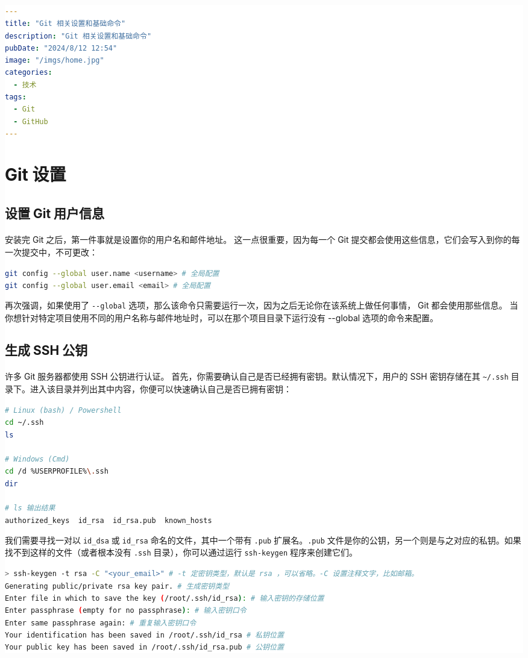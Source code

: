 ```yaml
---
title: "Git 相关设置和基础命令"
description: "Git 相关设置和基础命令"
pubDate: "2024/8/12 12:54"
image: "/imgs/home.jpg"
categories:
  - 技术
tags:
  - Git
  - GitHub
---
```


# Git 设置

## 设置 Git 用户信息
安装完 Git 之后，第一件事就是设置你的用户名和邮件地址。
这一点很重要，因为每一个 Git 提交都会使用这些信息，它们会写入到你的每一次提交中，不可更改：

```bash
git config --global user.name <username> # 全局配置
git config --global user.email <email> # 全局配置
```

再次强调，如果使用了 `--global` 选项，那么该命令只需要运行一次，因为之后无论你在该系统上做任何事情， Git 都会使用那些信息。
当你想针对特定项目使用不同的用户名称与邮件地址时，可以在那个项目目录下运行没有 --global 选项的命令来配置。

## 生成 SSH 公钥

许多 Git 服务器都使用 SSH 公钥进行认证。
首先，你需要确认自己是否已经拥有密钥。默认情况下，用户的 SSH 密钥存储在其 `~/.ssh` 目录下。进入该目录并列出其中内容，你便可以快速确认自己是否已拥有密钥：

```bash
# Linux (bash) / Powershell
cd ~/.ssh
ls

# Windows (Cmd)
cd /d %USERPROFILE%\.ssh
dir

# ls 输出结果
authorized_keys  id_rsa  id_rsa.pub  known_hosts

```

我们需要寻找一对以 `id_dsa` 或 `id_rsa` 命名的文件，其中一个带有 `.pub` 扩展名。`.pub` 文件是你的公钥，另一个则是与之对应的私钥。如果找不到这样的文件（或者根本没有 `.ssh` 目录），你可以通过运行 `ssh-keygen` 程序来创建它们。

```bash
> ssh-keygen -t rsa -C "<your_email>" # -t 定密钥类型，默认是 rsa ，可以省略。-C 设置注释文字，比如邮箱。
Generating public/private rsa key pair. # 生成密钥类型
Enter file in which to save the key (/root/.ssh/id_rsa): # 输入密钥的存储位置
Enter passphrase (empty for no passphrase): # 输入密钥口令
Enter same passphrase again: # 重复输入密钥口令
Your identification has been saved in /root/.ssh/id_rsa # 私钥位置
Your public key has been saved in /root/.ssh/id_rsa.pub # 公钥位置
```
